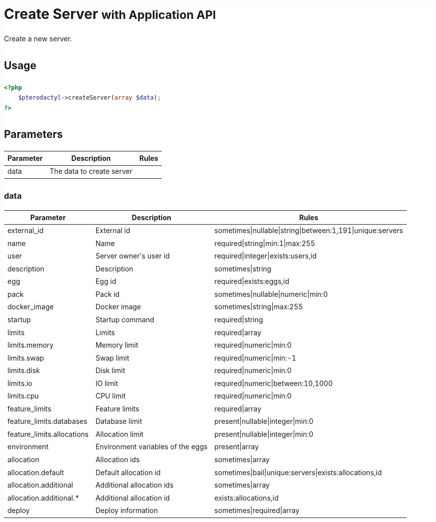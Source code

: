 # Create Server <small>with Application API</small>
Create a new server.

## Usage
``` php
<?php
	$pterodactyl->createServer(array $data);
?>
```

## Parameters

| Parameter | Description | Rules |
| - | - | - |
| data | The data to create server | |
 
### data
| Parameter | Description | Rules |
| - | - | - |
| external_id |  External id | sometimes&#124;nullable&#124;string&#124;between:1,191&#124;unique:servers |
| name |  Name | required&#124;string&#124;min:1&#124;max:255 |
| user | Server owner's user id | required&#124;integer&#124;exists:users,id |
| description |  Description | sometimes&#124;string |
| egg |  Egg id | required&#124;exists:eggs,id |
| pack |  Pack id | sometimes&#124;nullable&#124;numeric&#124;min:0 |
| docker_image |  Docker image | sometimes&#124;string&#124;max:255 |
| startup |  Startup command | required&#124;string |
| limits |  Limits | required&#124;array |
| limits.memory |  Memory limit | required&#124;numeric&#124;min:0 |
| limits.swap |  Swap limit | required&#124;numeric&#124;min:-1 |
| limits.disk |  Disk limit | required&#124;numeric&#124;min:0 |
| limits.io |  IO limit | required&#124;numeric&#124;between:10,1000 |
| limits.cpu |  CPU limit | required&#124;numeric&#124;min:0 |
| feature_limits |  Feature limits | required&#124;array |
| feature_limits.databases |  Database limit | present&#124;nullable&#124;integer&#124;min:0 |
| feature_limits.allocations |  Allocation limit | present&#124;nullable&#124;integer&#124;min:0 |
| environment |  Environment variables of the eggs | present&#124;array |
| allocation |  Allocation ids | sometimes&#124;array |
| allocation.default |  Default allocation id | sometimes&#124;bail&#124;unique:servers&#124;exists:allocations,id |
| allocation.additional |  Additional allocation ids | sometimes&#124;array |
| allocation.additional.* |  Additional allocation id | exists:allocations,id |
| deploy |  Deploy information | sometimes&#124;required&#124;array |